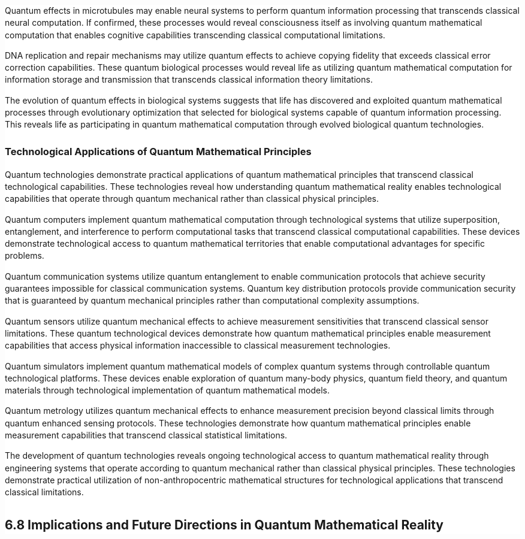 Quantum effects in microtubules may enable neural systems to perform quantum information processing that transcends classical neural computation. If confirmed, these processes would reveal consciousness itself as involving quantum mathematical computation that enables cognitive capabilities transcending classical computational limitations.

DNA replication and repair mechanisms may utilize quantum effects to achieve copying fidelity that exceeds classical error correction capabilities. These quantum biological processes would reveal life as utilizing quantum mathematical computation for information storage and transmission that transcends classical information theory limitations.

The evolution of quantum effects in biological systems suggests that life has discovered and exploited quantum mathematical processes through evolutionary optimization that selected for biological systems capable of quantum information processing. This reveals life as participating in quantum mathematical computation through evolved biological quantum technologies.

### Technological Applications of Quantum Mathematical Principles

Quantum technologies demonstrate practical applications of quantum mathematical principles that transcend classical technological capabilities. These technologies reveal how understanding quantum mathematical reality enables technological capabilities that operate through quantum mechanical rather than classical physical principles.

Quantum computers implement quantum mathematical computation through technological systems that utilize superposition, entanglement, and interference to perform computational tasks that transcend classical computational capabilities. These devices demonstrate technological access to quantum mathematical territories that enable computational advantages for specific problems.

Quantum communication systems utilize quantum entanglement to enable communication protocols that achieve security guarantees impossible for classical communication systems. Quantum key distribution protocols provide communication security that is guaranteed by quantum mechanical principles rather than computational complexity assumptions.

Quantum sensors utilize quantum mechanical effects to achieve measurement sensitivities that transcend classical sensor limitations. These quantum technological devices demonstrate how quantum mathematical principles enable measurement capabilities that access physical information inaccessible to classical measurement technologies.

Quantum simulators implement quantum mathematical models of complex quantum systems through controllable quantum technological platforms. These devices enable exploration of quantum many-body physics, quantum field theory, and quantum materials through technological implementation of quantum mathematical models.

Quantum metrology utilizes quantum mechanical effects to enhance measurement precision beyond classical limits through quantum enhanced sensing protocols. These technologies demonstrate how quantum mathematical principles enable measurement capabilities that transcend classical statistical limitations.

The development of quantum technologies reveals ongoing technological access to quantum mathematical reality through engineering systems that operate according to quantum mechanical rather than classical physical principles. These technologies demonstrate practical utilization of non-anthropocentric mathematical structures for technological applications that transcend classical limitations.

## 6.8 Implications and Future Directions in Quantum Mathematical Reality

